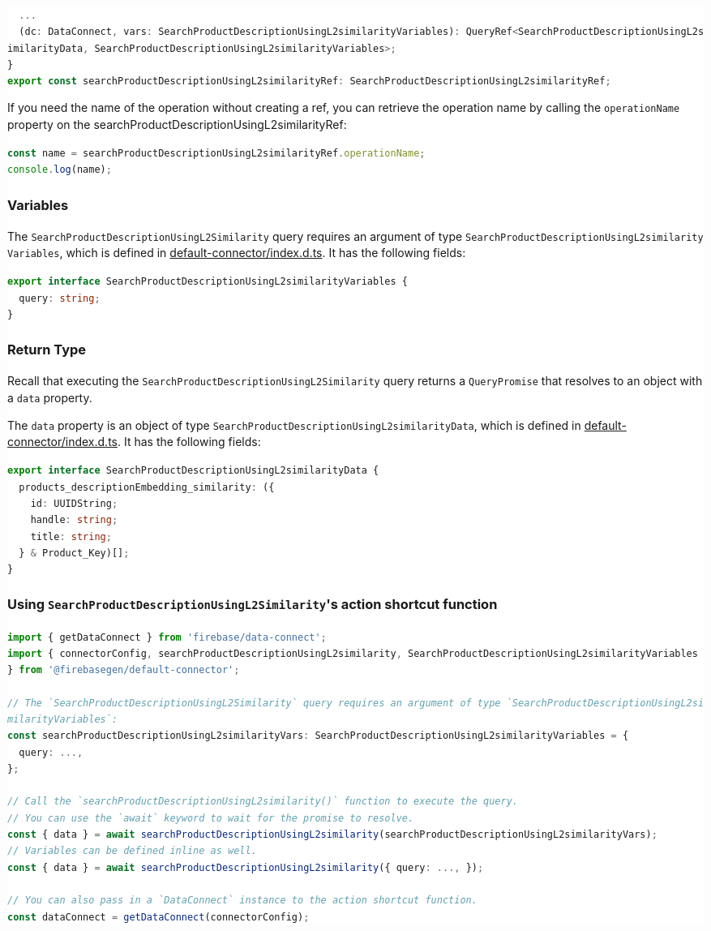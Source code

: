 ```typescript
  ...
  (dc: DataConnect, vars: SearchProductDescriptionUsingL2similarityVariables): QueryRef<SearchProductDescriptionUsingL2similarityData, SearchProductDescriptionUsingL2similarityVariables>;
}
export const searchProductDescriptionUsingL2similarityRef: SearchProductDescriptionUsingL2similarityRef;
```

If you need the name of the operation without creating a ref, you can retrieve the operation name by calling the `operationName` property on the searchProductDescriptionUsingL2similarityRef:
```typescript
const name = searchProductDescriptionUsingL2similarityRef.operationName;
console.log(name);
```

### Variables
The `SearchProductDescriptionUsingL2Similarity` query requires an argument of type `SearchProductDescriptionUsingL2similarityVariables`, which is defined in [default-connector/index.d.ts](./index.d.ts). It has the following fields:

```typescript
export interface SearchProductDescriptionUsingL2similarityVariables {
  query: string;
}
```
### Return Type
Recall that executing the `SearchProductDescriptionUsingL2Similarity` query returns a `QueryPromise` that resolves to an object with a `data` property.

The `data` property is an object of type `SearchProductDescriptionUsingL2similarityData`, which is defined in [default-connector/index.d.ts](./index.d.ts). It has the following fields:
```typescript
export interface SearchProductDescriptionUsingL2similarityData {
  products_descriptionEmbedding_similarity: ({
    id: UUIDString;
    handle: string;
    title: string;
  } & Product_Key)[];
}
```
### Using `SearchProductDescriptionUsingL2Similarity`'s action shortcut function

```typescript
import { getDataConnect } from 'firebase/data-connect';
import { connectorConfig, searchProductDescriptionUsingL2similarity, SearchProductDescriptionUsingL2similarityVariables } from '@firebasegen/default-connector';

// The `SearchProductDescriptionUsingL2Similarity` query requires an argument of type `SearchProductDescriptionUsingL2similarityVariables`:
const searchProductDescriptionUsingL2similarityVars: SearchProductDescriptionUsingL2similarityVariables = {
  query: ..., 
};

// Call the `searchProductDescriptionUsingL2similarity()` function to execute the query.
// You can use the `await` keyword to wait for the promise to resolve.
const { data } = await searchProductDescriptionUsingL2similarity(searchProductDescriptionUsingL2similarityVars);
// Variables can be defined inline as well.
const { data } = await searchProductDescriptionUsingL2similarity({ query: ..., });

// You can also pass in a `DataConnect` instance to the action shortcut function.
const dataConnect = getDataConnect(connectorConfig);
```